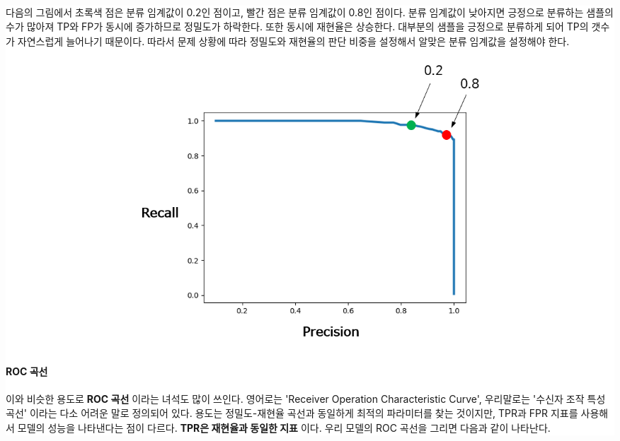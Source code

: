 다음의 그림에서 초록색 점은 분류 임계값이 0.2인 점이고, 빨간 점은 분류 임계값이 0.8인 점이다. 분류 임계값이 낮아지면 긍정으로 분류하는 샘플의 수가 많아져 TP와 FP가 동시에 증가하므로 정밀도가 하락한다. 또한 동시에 재현율은 상승한다. 대부분의 샘플을 긍정으로 분류하게 되어 TP의 갯수가 자연스럽게 늘어나기 때문이다. 따라서 문제 상황에 따라 정밀도와 재현율의 판단 비중을 설정해서 알맞은 분류 임계값을 설정해야 한다.

<center><img src="/assets/posts/images/UDL17//figure10.png" width=500></center>

#### ROC 곡선
이와 비슷한 용도로 __ROC 곡선__ 이라는 녀석도 많이 쓰인다. 영어로는 'Receiver Operation Characteristic Curve', 우리말로는 '수신자 조작 특성 곡선' 이라는 다소 어려운 말로 정의되어 있다. 용도는 정밀도-재현율 곡선과 동일하게 최적의 파라미터를 찾는 것이지만, TPR과 FPR 지표를 사용해서 모델의 성능을 나타낸다는 점이 다르다. __TPR은 재현율과 동일한 지표__ 이다. 우리 모델의 ROC 곡선을 그리면 다음과 같이 나타난다.
